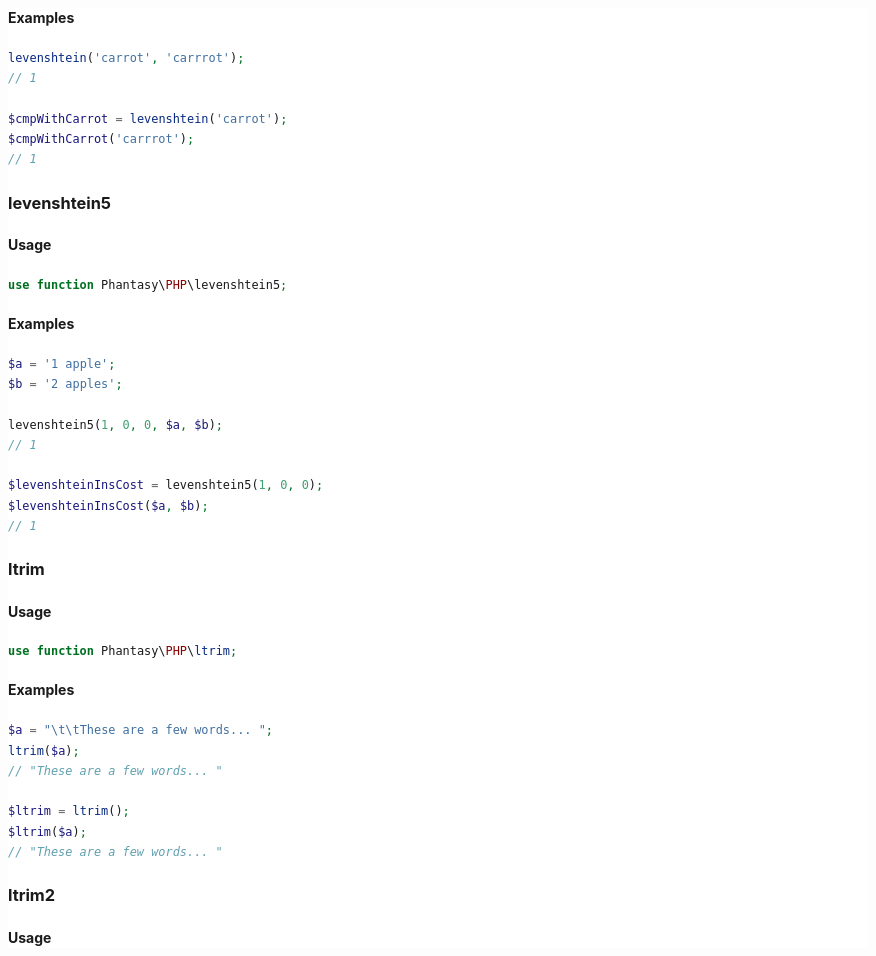 #### Examples
```php
levenshtein('carrot', 'carrrot');
// 1

$cmpWithCarrot = levenshtein('carrot');
$cmpWithCarrot('carrrot');
// 1
```

### levenshtein5
#### Usage

```php
use function Phantasy\PHP\levenshtein5;
```

#### Examples
```php
$a = '1 apple';
$b = '2 apples';

levenshtein5(1, 0, 0, $a, $b);
// 1

$levenshteinInsCost = levenshtein5(1, 0, 0);
$levenshteinInsCost($a, $b);
// 1

```

### ltrim
#### Usage

```php
use function Phantasy\PHP\ltrim;
```

#### Examples
```php
$a = "\t\tThese are a few words... ";
ltrim($a);
// "These are a few words... "

$ltrim = ltrim();
$ltrim($a);
// "These are a few words... "
```

### ltrim2
#### Usage
